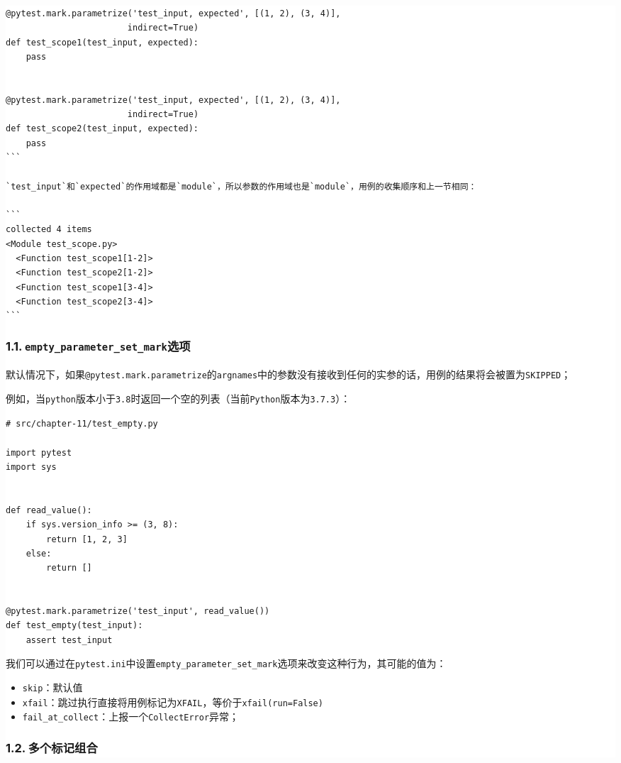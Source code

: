     
    @pytest.mark.parametrize('test_input, expected', [(1, 2), (3, 4)],
                            indirect=True)
    def test_scope1(test_input, expected):
        pass
    
    
    @pytest.mark.parametrize('test_input, expected', [(1, 2), (3, 4)],
                            indirect=True)
    def test_scope2(test_input, expected):
        pass
    ```

    `test_input`和`expected`的作用域都是`module`，所以参数的作用域也是`module`，用例的收集顺序和上一节相同：

    ```
    collected 4 items
    <Module test_scope.py>
      <Function test_scope1[1-2]>
      <Function test_scope2[1-2]>
      <Function test_scope1[3-4]>
      <Function test_scope2[3-4]>
    ```

### 1.1. `empty_parameter_set_mark`选项

默认情况下，如果`@pytest.mark.parametrize`的`argnames`中的参数没有接收到任何的实参的话，用例的结果将会被置为`SKIPPED`；

例如，当`python`版本小于`3.8`时返回一个空的列表（当前`Python`版本为`3.7.3`）：

```
# src/chapter-11/test_empty.py

import pytest
import sys


def read_value():
    if sys.version_info >= (3, 8):
        return [1, 2, 3]
    else:
        return []


@pytest.mark.parametrize('test_input', read_value())
def test_empty(test_input):
    assert test_input
```

我们可以通过在`pytest.ini`中设置`empty_parameter_set_mark`选项来改变这种行为，其可能的值为：

- `skip`：默认值
- `xfail`：跳过执行直接将用例标记为`XFAIL`，等价于`xfail(run=False)`
- `fail_at_collect`：上报一个`CollectError`异常；

### 1.2. 多个标记组合
